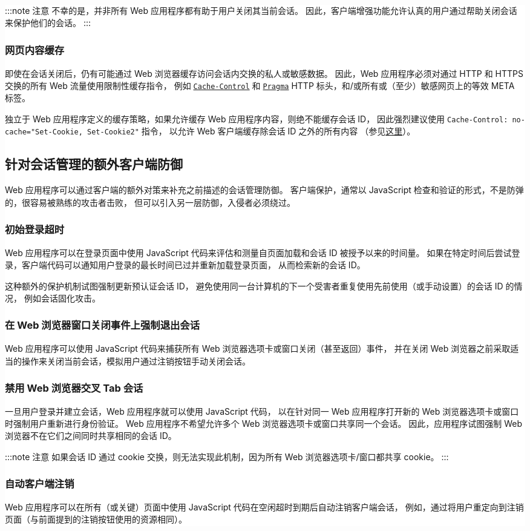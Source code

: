 :::note 注意
不幸的是，并非所有 Web 应用程序都有助于用户关闭其当前会话。
因此，客户端增强功能允许认真的用户通过帮助关闭会话来保护他们的会话。
:::

### 网页内容缓存

即使在会话关闭后，仍有可能通过 Web 浏览器缓存访问会话内交换的私人或敏感数据。
因此，Web 应用程序必须对通过 HTTP 和 HTTPS 交换的所有 Web 流量使用限制性缓存指令，
例如 [`Cache-Control`](https://developer.mozilla.org/en-US/docs/Web/HTTP/Headers/Cache-Control) 和
[`Pragma`](https://developer.mozilla.org/en-US/docs/Web/HTTP/Headers/Pragma)
HTTP 标头，和/或所有或（至少）敏感网页上的等效 META 标签。

独立于 Web 应用程序定义的缓存策略，如果允许缓存 Web 应用程序内容，则绝不能缓存会话 ID，
因此强烈建议使用 `Cache-Control: no-cache="Set-Cookie, Set-Cookie2"` 指令，
以允许 Web 客户端缓存除会话 ID 之外的所有内容
（参见[这里](https://stackoverflow.com/a/41352418)）。

## 针对会话管理的额外客户端防御

Web 应用程序可以通过客户端的额外对策来补充之前描述的会话管理防御。
客户端保护，通常以 JavaScript 检查和验证的形式，不是防弹的，很容易被熟练的攻击者击败，
但可以引入另一层防御，入侵者必须绕过。

### 初始登录超时

Web 应用程序可以在登录页面中使用 JavaScript 代码来评估和测量自页面加载和会话 ID 被授予以来的时间量。
如果在特定时间后尝试登录，客户端代码可以通知用户登录的最长时间已过并重新加载登录页面，
从而检索新的会话 ID。

这种额外的保护机制试图强制更新预认证会话 ID，
避免使用同一台计算机的下一个受害者重复使用先前使用（或手动设置）的会话 ID 的情况，
例如会话固化攻击。

### 在 Web 浏览器窗口关闭事件上强制退出会话

Web 应用程序可以使用 JavaScript 代码来捕获所有 Web 浏览器选项卡或窗口关闭（甚至返回）事件，
并在关闭 Web 浏览器之前采取适当的操作来关闭当前会话，模拟用户通过注销按钮手动关闭会话。

### 禁用 Web 浏览器交叉 Tab 会话

一旦用户登录并建立会话，Web 应用程序就可以使用 JavaScript 代码，
以在针对同一 Web 应用程序打开新的 Web 浏览器选项卡或窗口时强制用户重新进行身份验证。
Web 应用程序不希望允许多个 Web 浏览器选项卡或窗口共享同一个会话。
因此，应用程序试图强制 Web 浏览器不在它们之间同时共享相同的会话 ID。

:::note 注意
如果会话 ID 通过 cookie 交换，则无法实现此机​​制，因为所有 Web 浏览器选项卡/窗口都共享 cookie。
:::

### 自动客户端注销

Web 应用程序可以在所有（或关键）页面中使用 JavaScript 代码在空闲超时到期后自动注销客户端会话，
例如，通过将用户重定向到注销页面（与前面提到的注销按钮使用的资源相同）。
